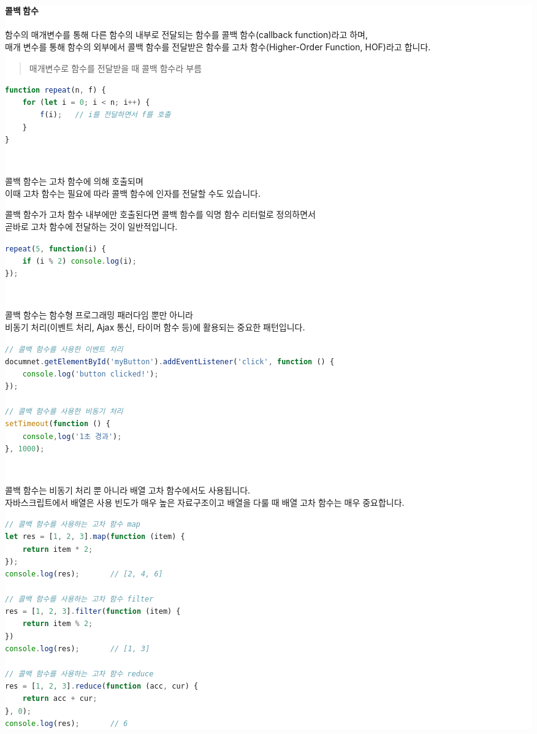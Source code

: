 #### 콜백 함수
함수의 매개변수를 통해 다른 함수의 내부로 전달되는 함수를 콜백 함수(callback function)라고 하며,  
매개 변수를 통해 함수의 외부에서 콜백 함수를 전달받은 함수를 고차 함수(Higher-Order Function, HOF)라고 합니다.  
> 매개변수로 함수를 전달받을 때 콜백 함수라 부름

``` js
function repeat(n, f) {
    for (let i = 0; i < n; i++) {
        f(i);   // i를 전달하면서 f를 호출
    }
}
```

<br>

콜백 함수는 고차 함수에 의해 호출되며  
이때 고차 함수는 필요에 따라 콜백 함수에 인자를 전달할 수도 있습니다.

콜백 함수가 고차 함수 내부에만 호출된다면 콜백 함수를 익명 함수 리터럴로 정의하면서   
곧바로 고차 함수에 전달하는 것이 일반적입니다.  

``` js
repeat(5, function(i) {
    if (i % 2) console.log(i);
});
```

<br>

콜백 함수는 함수형 프로그래밍 패러다임 뿐만 아니라  
비동기 처리(이벤트 처리, Ajax 통신, 타이머 함수 등)에 활용되는 중요한 패턴입니다.

``` js
// 콜백 함수를 사용한 이벤트 처리
documnet.getElementById('myButton').addEventListener('click', function () {
    console.log('button clicked!');
});

// 콜백 함수를 사용한 비동기 처리
setTimeout(function () {
    console,log('1초 경과');
}, 1000);
```

<br>

콜백 함수는 비동기 처리 뿐 아니라 배열 고차 함수에서도 사용됩니다.  
자바스크립트에서 배열은 사용 빈도가 매우 높은 자료구조이고 배열을 다룰 때 배열 고차 함수는 매우 중요합니다.

``` js
// 콜백 함수를 사용하는 고차 함수 map
let res = [1, 2, 3].map(function (item) {
    return item * 2;
});
console.log(res);       // [2, 4, 6]

// 콜백 함수를 사용하는 고차 함수 filter
res = [1, 2, 3].filter(function (item) {
    return item % 2;
})
console.log(res);       // [1, 3]

// 콜백 함수를 사용하는 고차 함수 reduce
res = [1, 2, 3].reduce(function (acc, cur) {
    return acc + cur;
}, 0);
console.log(res);       // 6
```
